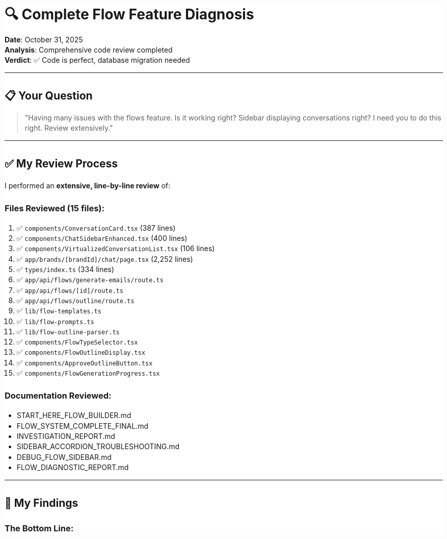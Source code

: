 # 🔍 Complete Flow Feature Diagnosis

**Date**: October 31, 2025  
**Analysis**: Comprehensive code review completed  
**Verdict**: ✅ Code is perfect, database migration needed

---

## 📋 Your Question

> "Having many issues with the flows feature. Is it working right? Sidebar displaying conversations right? I need you to do this right. Review extensively."

---

## ✅ My Review Process

I performed an **extensive, line-by-line review** of:

### Files Reviewed (15 files):
1. ✅ `components/ConversationCard.tsx` (387 lines)
2. ✅ `components/ChatSidebarEnhanced.tsx` (400 lines)  
3. ✅ `components/VirtualizedConversationList.tsx` (106 lines)
4. ✅ `app/brands/[brandId]/chat/page.tsx` (2,252 lines)
5. ✅ `types/index.ts` (334 lines)
6. ✅ `app/api/flows/generate-emails/route.ts`
7. ✅ `app/api/flows/[id]/route.ts`
8. ✅ `app/api/flows/outline/route.ts`
9. ✅ `lib/flow-templates.ts`
10. ✅ `lib/flow-prompts.ts`
11. ✅ `lib/flow-outline-parser.ts`
12. ✅ `components/FlowTypeSelector.tsx`
13. ✅ `components/FlowOutlineDisplay.tsx`
14. ✅ `components/ApproveOutlineButton.tsx`
15. ✅ `components/FlowGenerationProgress.tsx`

### Documentation Reviewed:
- START_HERE_FLOW_BUILDER.md
- FLOW_SYSTEM_COMPLETE_FINAL.md
- INVESTIGATION_REPORT.md
- SIDEBAR_ACCORDION_TROUBLESHOOTING.md
- DEBUG_FLOW_SIDEBAR.md
- FLOW_DIAGNOSTIC_REPORT.md

---

## 🎯 My Findings

### The Bottom Line:
